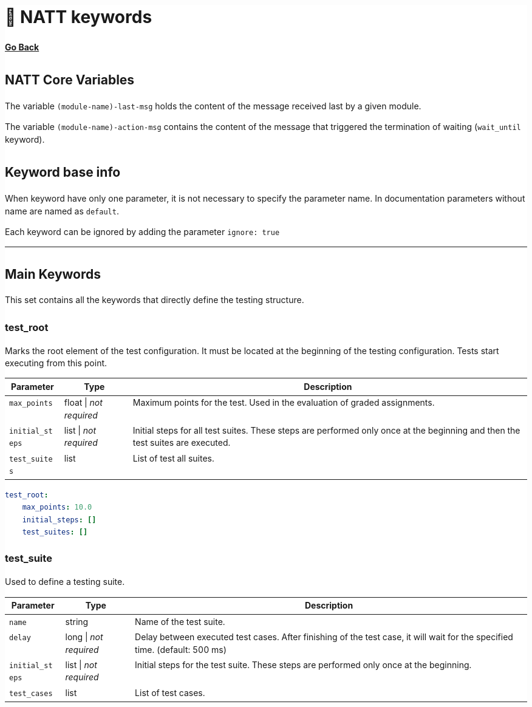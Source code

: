 # 🔑 NATT keywords

**[Go Back](./README.md)**

## NATT Core Variables

The variable `(module-name)-last-msg` holds the content of the message received last by a given module.

The variable `(module-name)-action-msg` contains the content of the message that triggered the termination of waiting (`wait_until` keyword).

## Keyword base info

When keyword have only one parameter, it is not necessary to specify the parameter name. In documentation parameters without name are named as `default`.

Each keyword can be ignored by adding the parameter `ignore: true`

---

## Main Keywords

This set contains all the keywords that directly define the testing structure.

### test_root

Marks the root element of the test configuration. It must be located at the beginning of the testing configuration. Tests start executing from this point.

| **Parameter**   | **Type**                | **Description**                                                                                                                |
| --------------- | ----------------------- | ------------------------------------------------------------------------------------------------------------------------------ |
| `max_points`    | float \| *not required* | Maximum points for the test. Used in the evaluation of graded assignments.                                                     |
| `initial_steps` | list \| *not required*  | Initial steps for all test suites. These steps are performed only once at the beginning and then the test suites are executed. |
| `test_suites`   | list                    | List of test all suites.                                                                                                       |


```yaml
test_root:
    max_points: 10.0
    initial_steps: []
    test_suites: []
```

### test_suite

Used to define a testing suite.

| **Parameter**   | **Type**               | **Description**                                                                                                             |
| --------------- | ---------------------- | --------------------------------------------------------------------------------------------------------------------------- |
| `name`          | string                 | Name of the test suite.                                                                                                     |
| `delay`         | long \| *not required* | Delay between executed test cases. After finishing of the test case, it will wait for the specified time. (default: 500 ms) |
| `initial_steps` | list \| *not required* | Initial steps for the test suite. These steps are performed only once at the beginning.                                     |
| `test_cases`    | list                   | List of test cases.                                                                                                         |
